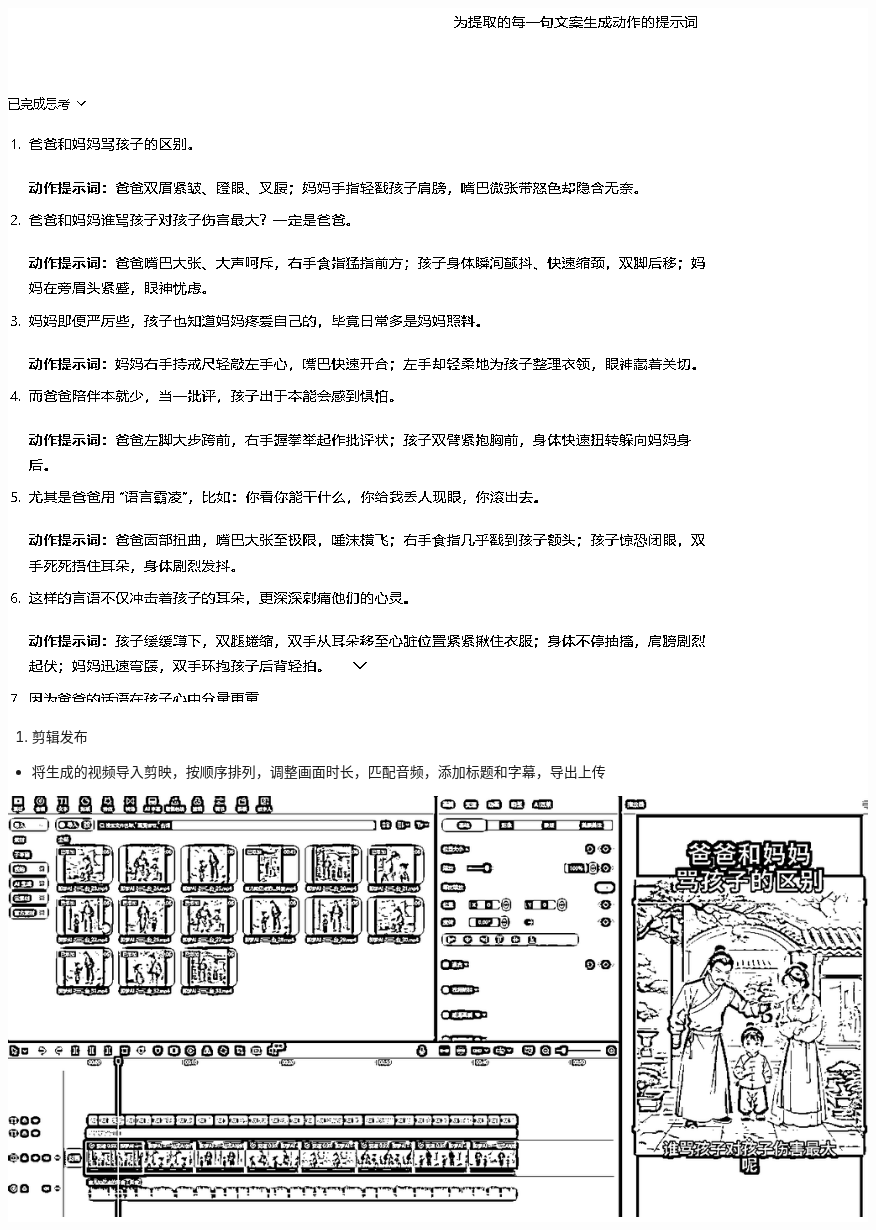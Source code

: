 ![](img/7bd0e66048ee78e8f746cf7cd3e86245.png)

1.  剪辑发布

*   将生成的视频导入剪映，按顺序排列，调整画面时长，匹配音频，添加标题和字幕，导出上传

![](img/36d0d7a21bed91b84183abe662cbfdea.png)

